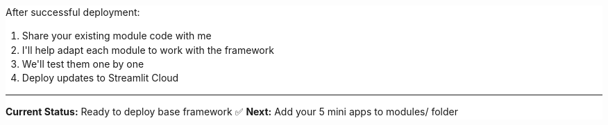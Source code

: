 After successful deployment:
1. Share your existing module code with me
2. I'll help adapt each module to work with the framework
3. We'll test them one by one
4. Deploy updates to Streamlit Cloud

---

**Current Status:** Ready to deploy base framework ✅
**Next:** Add your 5 mini apps to modules/ folder
